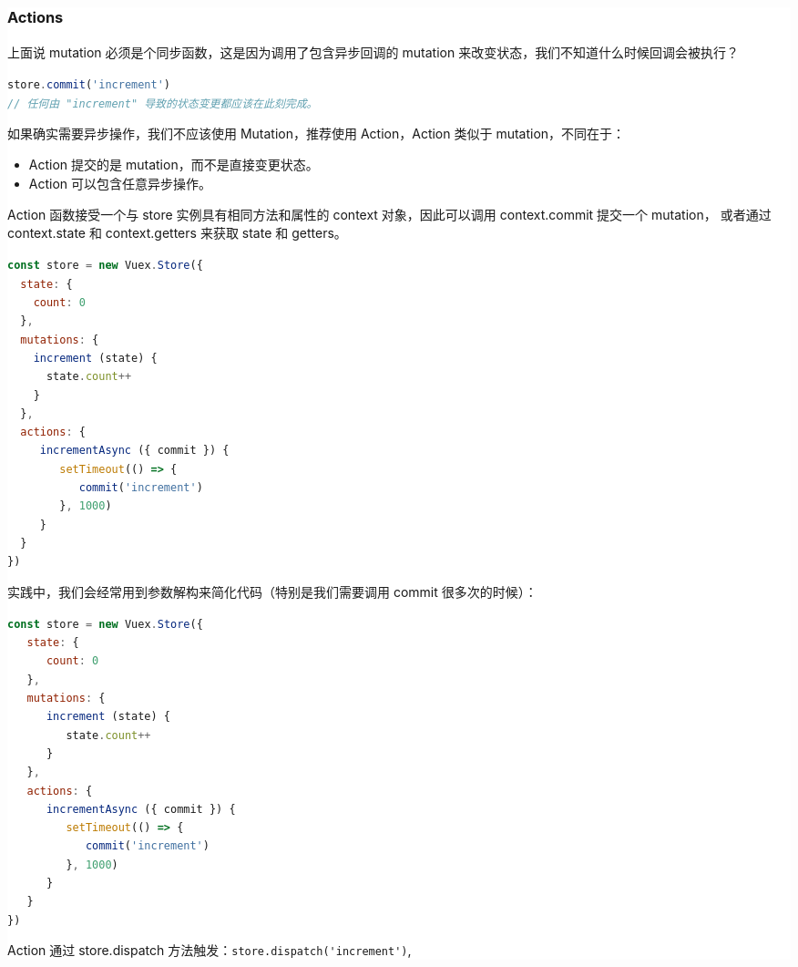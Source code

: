 ### Actions
上面说 mutation 必须是个同步函数，这是因为调用了包含异步回调的 mutation 来改变状态，我们不知道什么时候回调会被执行？
```js
store.commit('increment')
// 任何由 "increment" 导致的状态变更都应该在此刻完成。
```
如果确实需要异步操作，我们不应该使用 Mutation，推荐使用 Action，Action 类似于 mutation，不同在于：

- Action 提交的是 mutation，而不是直接变更状态。
- Action 可以包含任意异步操作。

Action 函数接受一个与 store 实例具有相同方法和属性的 context 对象，因此可以调用 context.commit 提交一个 mutation，
或者通过 context.state 和 context.getters 来获取 state 和 getters。

```js
const store = new Vuex.Store({
  state: {
    count: 0
  },
  mutations: {
    increment (state) {
      state.count++
    }
  },
  actions: {
     incrementAsync ({ commit }) {
        setTimeout(() => {
           commit('increment')
        }, 1000)
     }
  }
})
```
实践中，我们会经常用到参数解构来简化代码（特别是我们需要调用 commit 很多次的时候）：
```js
const store = new Vuex.Store({
   state: {
      count: 0
   },
   mutations: {
      increment (state) {
         state.count++
      }
   },
   actions: {
      incrementAsync ({ commit }) {
         setTimeout(() => {
            commit('increment')
         }, 1000)
      }
   }
})
```
Action 通过 store.dispatch 方法触发：`store.dispatch('increment')`,
